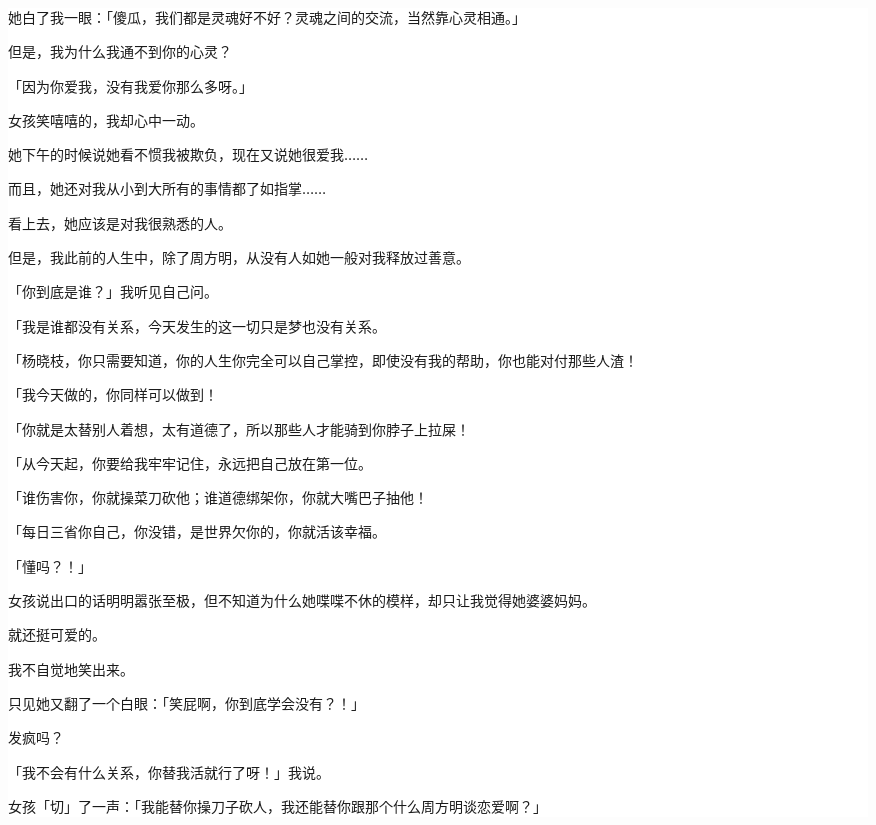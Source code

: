 
她白了我一眼：「傻瓜，我们都是灵魂好不好？灵魂之间的交流，当然靠心灵相通。」


但是，我为什么我通不到你的心灵？


「因为你爱我，没有我爱你那么多呀。」


女孩笑嘻嘻的，我却心中一动。


她下午的时候说她看不惯我被欺负，现在又说她很爱我……


而且，她还对我从小到大所有的事情都了如指掌……


看上去，她应该是对我很熟悉的人。


但是，我此前的人生中，除了周方明，从没有人如她一般对我释放过善意。


「你到底是谁？」我听见自己问。


「我是谁都没有关系，今天发生的这一切只是梦也没有关系。


「杨晓枝，你只需要知道，你的人生你完全可以自己掌控，即使没有我的帮助，你也能对付那些人渣！


「我今天做的，你同样可以做到！


「你就是太替别人着想，太有道德了，所以那些人才能骑到你脖子上拉屎！


「从今天起，你要给我牢牢记住，永远把自己放在第一位。


「谁伤害你，你就操菜刀砍他；谁道德绑架你，你就大嘴巴子抽他！


「每日三省你自己，你没错，是世界欠你的，你就活该幸福。


「懂吗？！」


女孩说出口的话明明嚣张至极，但不知道为什么她喋喋不休的模样，却只让我觉得她婆婆妈妈。


就还挺可爱的。


我不自觉地笑出来。


只见她又翻了一个白眼：「笑屁啊，你到底学会没有？！」


发疯吗？


「我不会有什么关系，你替我活就行了呀！」我说。


女孩「切」了一声：「我能替你操刀子砍人，我还能替你跟那个什么周方明谈恋爱啊？」

